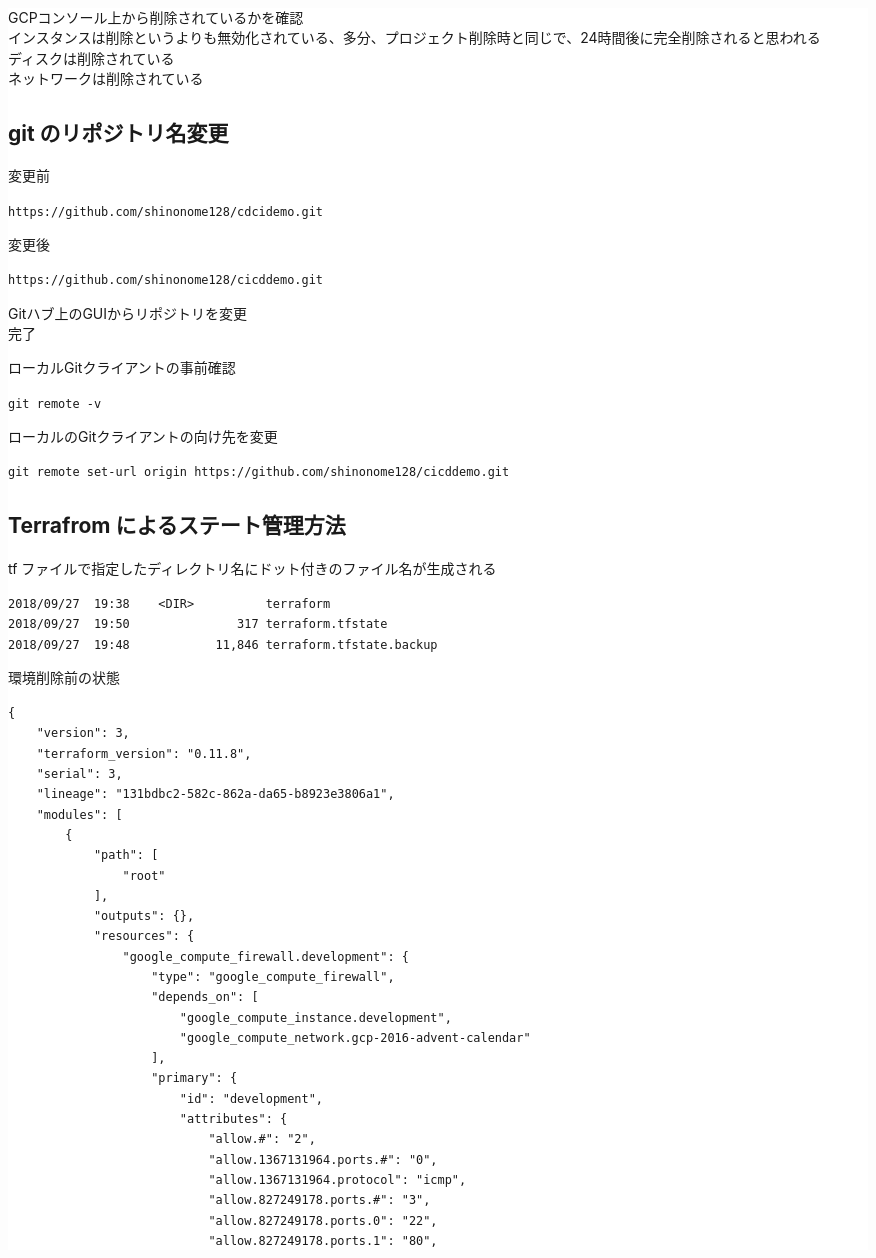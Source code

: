 GCPコンソール上から削除されているかを確認  
インスタンスは削除というよりも無効化されている、多分、プロジェクト削除時と同じで、24時間後に完全削除されると思われる  
ディスクは削除されている  
ネットワークは削除されている  
  
## git のリポジトリ名変更  
  
変更前  
```  
https://github.com/shinonome128/cdcidemo.git  
```  
  
変更後  
```  
https://github.com/shinonome128/cicddemo.git  
```  
  
Gitハブ上のGUIからリポジトリを変更  
完了  
  
ローカルGitクライアントの事前確認  
```  
git remote -v  
```  
  
ローカルのGitクライアントの向け先を変更  
```  
git remote set-url origin https://github.com/shinonome128/cicddemo.git  
```  
  
## Terrafrom によるステート管理方法  
  
tf ファイルで指定したディレクトリ名にドット付きのファイル名が生成される  
```  
2018/09/27  19:38    <DIR>          terraform  
2018/09/27  19:50               317 terraform.tfstate  
2018/09/27  19:48            11,846 terraform.tfstate.backup  
```  
  
環境削除前の状態  
```  
{  
    "version": 3,  
    "terraform_version": "0.11.8",  
    "serial": 3,  
    "lineage": "131bdbc2-582c-862a-da65-b8923e3806a1",  
    "modules": [  
        {  
            "path": [  
                "root"  
            ],  
            "outputs": {},  
            "resources": {  
                "google_compute_firewall.development": {  
                    "type": "google_compute_firewall",  
                    "depends_on": [  
                        "google_compute_instance.development",  
                        "google_compute_network.gcp-2016-advent-calendar"  
                    ],  
                    "primary": {  
                        "id": "development",  
                        "attributes": {  
                            "allow.#": "2",  
                            "allow.1367131964.ports.#": "0",  
                            "allow.1367131964.protocol": "icmp",  
                            "allow.827249178.ports.#": "3",  
                            "allow.827249178.ports.0": "22",  
                            "allow.827249178.ports.1": "80",  
```